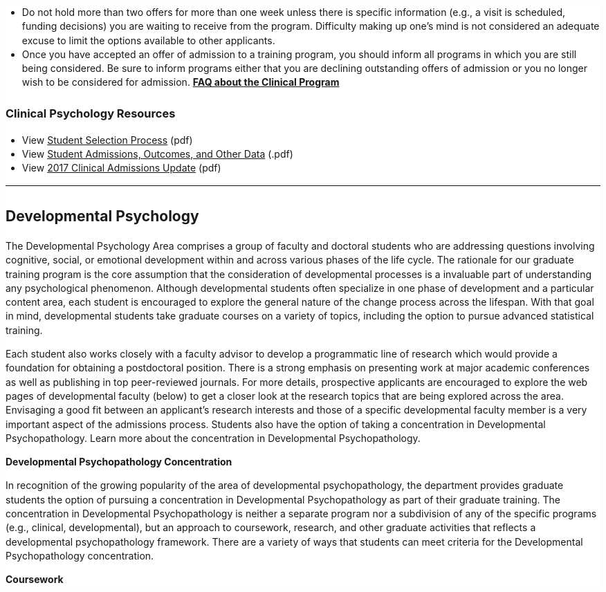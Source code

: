  - Do not hold more than two offers for more than one week unless there is specific information (e.g., a visit is scheduled, funding decisions) you are waiting to receive from the program. Difficulty making up one’s mind is not considered an adequate excuse to limit the options available to other applicants.
- Once you have accepted an offer of admission to a training program, you should inform all programs in which you are still being considered. Be sure to inform programs either that you are declining outstanding offers of admission or you no longer wish to be considered for admission.
**[FAQ about the Clinical Program](https://liberalarts.temple.edu/sites/liberalarts/files/Clinical%20Psychology%20FAQ.pdf)**

### Clinical Psychology Resources

- View [Student Selection Process](https://liberalarts.temple.edu/sites/liberalarts/files/STUDENT-SELECTION-PROCESS.pdf) (pdf)
- View [Student Admissions, Outcomes, and Other Data](https://liberalarts.temple.edu/sites/liberalarts/files/NEW-C-20-data-2016.pdf) (.pdf)
- View [2017 Clinical Admissions Update](https://liberalarts.temple.edu/sites/liberalarts/files/Clinical-Admissions-update-2017.pdf) (pdf)

___

## Developmental Psychology
The Developmental Psychology Area comprises a group of faculty and doctoral students who are addressing questions involving cognitive, social, or emotional development within and across various phases of the life cycle. The rationale for our graduate training program is the core assumption that the consideration of developmental processes is a invaluable part of understanding any psychological phenomenon.
Although developmental students often specialize in one phase of development and a particular content area, each student is encouraged to explore the general nature of the change process across the lifespan. With that goal in mind, developmental students take graduate courses on a variety of topics, including the option to pursue advanced statistical training.

Each student also works closely with a faculty advisor to develop a programmatic line of research which would provide a foundation for obtaining a postdoctoral position. There is a strong emphasis on presenting work at major academic conferences as well as publishing in top peer-reviewed journals.
For more details, prospective applicants are encouraged to explore the web pages of developmental faculty (below) to get a closer look at the research topics that are being explored across the area. Envisaging a good fit between an applicant’s research interests and those of a specific developmental faculty member is a very important aspect of the admissions process.
Students also have the option of taking a concentration in Developmental Psychopathology. Learn more about the concentration in Developmental Psychopathology.

**Developmental Psychopathology Concentration**

In recognition of the growing popularity of the area of developmental psychopathology, the department provides graduate students the option of pursuing a concentration in Developmental Psychopathology as part of their graduate training. The concentration in Developmental Psychopathology is neither a separate program nor a subdivision of any of the specific programs (e.g., clinical, developmental), but an approach to coursework, research, and other graduate activities that reflects a developmental psychopathology framework. There are a variety of ways that students can meet criteria for the Developmental Psychopathology concentration.

**Coursework**

